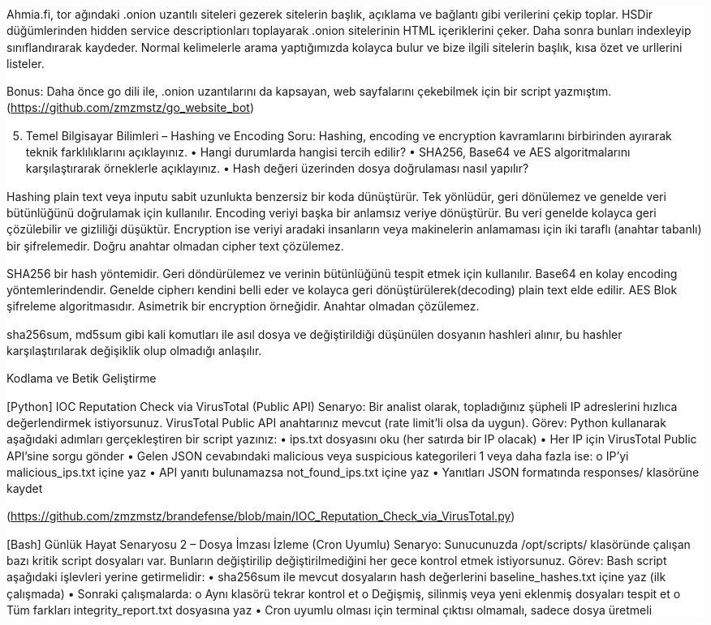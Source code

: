 Ahmia.fi, tor ağındaki .onion uzantılı siteleri gezerek sitelerin başlık, açıklama ve bağlantı gibi verilerini çekip toplar. HSDir düğümlerinden hidden service descriptionları toplayarak .onion sitelerinin HTML içeriklerini çeker. Daha sonra bunları indexleyip sınıflandırarak kaydeder. Normal kelimelerle arama yaptığımızda kolayca bulur ve bize ilgili sitelerin başlık, kısa özet ve urllerini listeler.

Bonus: Daha önce go dili ile, .onion uzantılarını da kapsayan, web sayfalarını çekebilmek için bir script yazmıştım. (https://github.com/zmzmstz/go_website_bot)
 
5. Temel Bilgisayar Bilimleri – Hashing ve Encoding
Soru:
Hashing, encoding ve encryption kavramlarını birbirinden ayırarak teknik farklılıklarını açıklayınız.
•	Hangi durumlarda hangisi tercih edilir?
•	SHA256, Base64 ve AES algoritmalarını karşılaştırarak örneklerle açıklayınız.
•	Hash değeri üzerinden dosya doğrulaması nasıl yapılır?

Hashing plain text veya inputu sabit uzunlukta benzersiz bir koda dünüştürür. Tek yönlüdür, geri dönülemez ve genelde veri bütünlüğünü doğrulamak için kullanılır.
Encoding veriyi başka bir anlamsız veriye dönüştürür. Bu veri genelde kolayca geri çözülebilir ve gizliliği düşüktür.
Encryption ise veriyi aradaki insanların veya makinelerin anlamaması için iki taraflı (anahtar tabanlı) bir şifrelemedir. Doğru anahtar olmadan cipher text çözülemez.

SHA256 bir hash yöntemidir. Geri döndürülemez ve verinin bütünlüğünü tespit etmek için kullanılır.
Base64 en kolay encoding yöntemlerindendir. Genelde cipherı kendini belli eder ve kolayca geri dönüştürülerek(decoding) plain text elde edilir.
AES Blok şifreleme algoritmasıdır. Asimetrik bir encryption örneğidir. Anahtar olmadan çözülemez.

sha256sum, md5sum gibi kali komutları ile asıl dosya ve değiştirildiği düşünülen dosyanın hashleri alınır, bu hashler karşılaştırılarak değişiklik olup olmadığı anlaşılır.


Kodlama ve Betik Geliştirme

[Python] IOC Reputation Check via VirusTotal (Public API)
Senaryo:
Bir analist olarak, topladığınız şüpheli IP adreslerini hızlıca değerlendirmek istiyorsunuz. VirusTotal Public API anahtarınız mevcut (rate limit’li olsa da uygun).
Görev:
Python kullanarak aşağıdaki adımları gerçekleştiren bir script yazınız:
•	ips.txt dosyasını oku (her satırda bir IP olacak)
•	Her IP için VirusTotal Public API’sine sorgu gönder
•	Gelen JSON cevabındaki malicious veya suspicious kategorileri 1 veya daha fazla ise:
o	IP’yi malicious_ips.txt içine yaz
•	API yanıtı bulunamazsa not_found_ips.txt içine yaz
•	Yanıtları JSON formatında responses/ klasörüne kaydet

(https://github.com/zmzmstz/brandefense/blob/main/IOC_Reputation_Check_via_VirusTotal.py)
 
 
[Bash] Günlük Hayat Senaryosu 2 – Dosya İmzası İzleme (Cron Uyumlu)
Senaryo:
Sunucunuzda /opt/scripts/ klasöründe çalışan bazı kritik script dosyaları var. Bunların değiştirilip değiştirilmediğini her gece kontrol etmek istiyorsunuz.
Görev:
Bash script aşağıdaki işlevleri yerine getirmelidir:
•	sha256sum ile mevcut dosyaların hash değerlerini baseline_hashes.txt içine yaz (ilk çalışmada)
•	Sonraki çalışmalarda:
o	Aynı klasörü tekrar kontrol et
o	Değişmiş, silinmiş veya yeni eklenmiş dosyaları tespit et
o	Tüm farkları integrity_report.txt dosyasına yaz
•	Cron uyumlu olması için terminal çıktısı olmamalı, sadece dosya üretmeli
